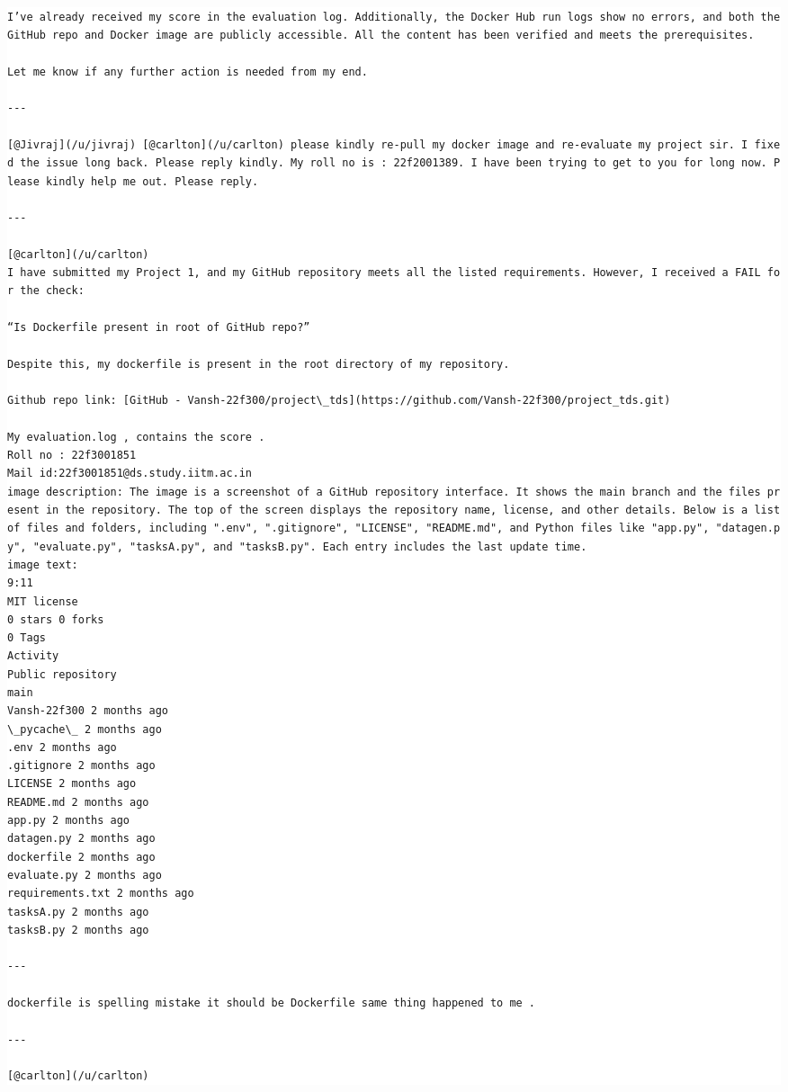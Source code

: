 ~~~~~~~~~~~~~~~
I’ve already received my score in the evaluation log. Additionally, the Docker Hub run logs show no errors, and both the GitHub repo and Docker image are publicly accessible. All the content has been verified and meets the prerequisites.

Let me know if any further action is needed from my end.

---

[@Jivraj](/u/jivraj) [@carlton](/u/carlton) please kindly re-pull my docker image and re-evaluate my project sir. I fixed the issue long back. Please reply kindly. My roll no is : 22f2001389. I have been trying to get to you for long now. Please kindly help me out. Please reply.

---

[@carlton](/u/carlton)  
I have submitted my Project 1, and my GitHub repository meets all the listed requirements. However, I received a FAIL for the check:

“Is Dockerfile present in root of GitHub repo?”

Despite this, my dockerfile is present in the root directory of my repository.

Github repo link: [GitHub - Vansh-22f300/project\_tds](https://github.com/Vansh-22f300/project_tds.git)

My evaluation.log , contains the score .  
Roll no : 22f3001851  
Mail id:22f3001851@ds.study.iitm.ac.in  
image description: The image is a screenshot of a GitHub repository interface. It shows the main branch and the files present in the repository. The top of the screen displays the repository name, license, and other details. Below is a list of files and folders, including ".env", ".gitignore", "LICENSE", "README.md", and Python files like "app.py", "datagen.py", "evaluate.py", "tasksA.py", and "tasksB.py". Each entry includes the last update time.
image text:
9:11
MIT license
0 stars 0 forks
0 Tags
Activity
Public repository
main
Vansh-22f300 2 months ago
\_pycache\_ 2 months ago
.env 2 months ago
.gitignore 2 months ago
LICENSE 2 months ago
README.md 2 months ago
app.py 2 months ago
datagen.py 2 months ago
dockerfile 2 months ago
evaluate.py 2 months ago
requirements.txt 2 months ago
tasksA.py 2 months ago
tasksB.py 2 months ago

---

dockerfile is spelling mistake it should be Dockerfile same thing happened to me .

---

[@carlton](/u/carlton)

~~~~~~~~~~~~~~~